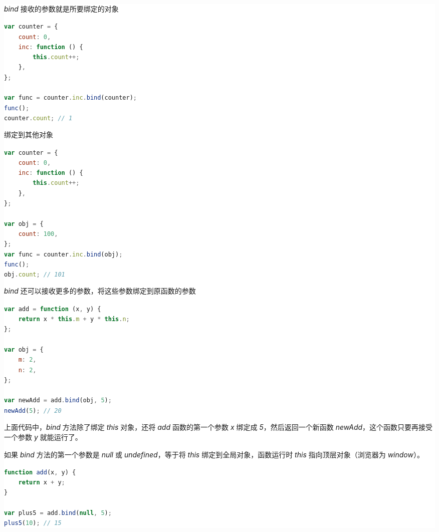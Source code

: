 _bind_ 接收的参数就是所要绑定的对象

```js
var counter = {
	count: 0,
	inc: function () {
		this.count++;
	},
};

var func = counter.inc.bind(counter);
func();
counter.count; // 1
```

绑定到其他对象

```js
var counter = {
	count: 0,
	inc: function () {
		this.count++;
	},
};

var obj = {
	count: 100,
};
var func = counter.inc.bind(obj);
func();
obj.count; // 101
```

_bind_ 还可以接收更多的参数，将这些参数绑定到原函数的参数

```js
var add = function (x, y) {
	return x * this.m + y * this.n;
};

var obj = {
	m: 2,
	n: 2,
};

var newAdd = add.bind(obj, 5);
newAdd(5); // 20
```

上面代码中，_bind_ 方法除了绑定 _this_ 对象，还将 _add_ 函数的第一个参数 _x_ 绑定成 _5_，然后返回一个新函数 _newAdd_，这个函数只要再接受一个参数 _y_ 就能运行了。

如果 _bind_ 方法的第一个参数是 _null_ 或 _undefined_，等于将 _this_ 绑定到全局对象，函数运行时 _this_ 指向顶层对象（浏览器为 _window_）。

```js
function add(x, y) {
	return x + y;
}

var plus5 = add.bind(null, 5);
plus5(10); // 15
```
